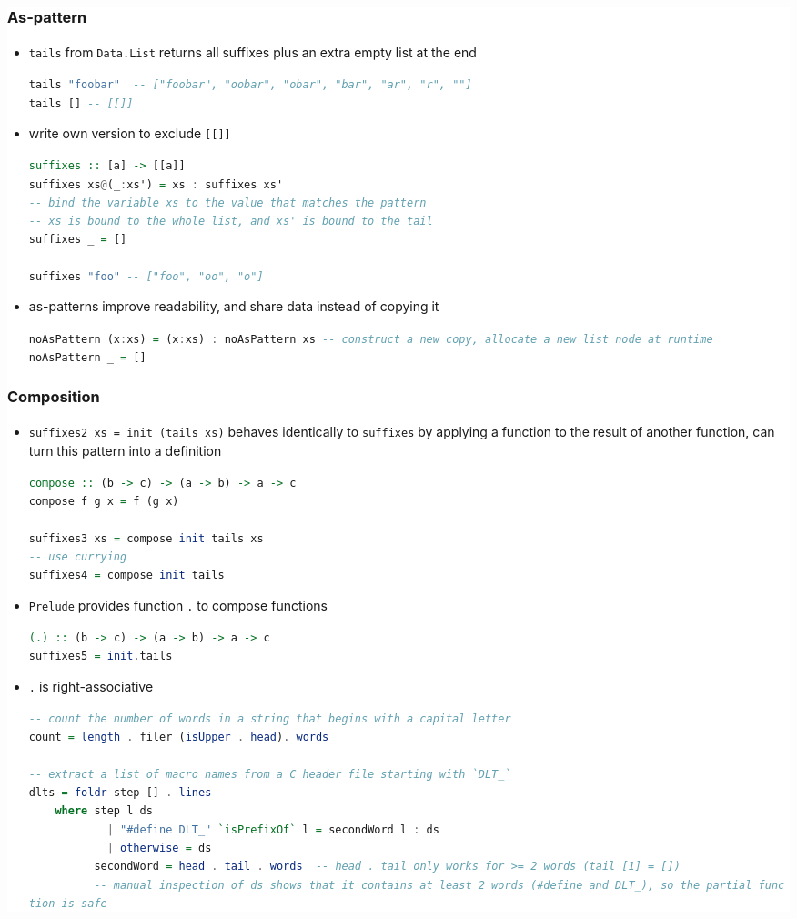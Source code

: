 ### As-pattern
- `tails` from `Data.List` returns all suffixes plus an extra empty list at the end
    ```haskell
    tails "foobar"  -- ["foobar", "oobar", "obar", "bar", "ar", "r", ""]
    tails [] -- [[]]
    ```
- write own version to exclude `[[]]`
    ```haskell
    suffixes :: [a] -> [[a]]
    suffixes xs@(_:xs') = xs : suffixes xs'
    -- bind the variable xs to the value that matches the pattern 
    -- xs is bound to the whole list, and xs' is bound to the tail
    suffixes _ = []

    suffixes "foo" -- ["foo", "oo", "o"]
    ```
- as-patterns improve readability, and share data instead of copying it
    ```haskell
    noAsPattern (x:xs) = (x:xs) : noAsPattern xs -- construct a new copy, allocate a new list node at runtime
    noAsPattern _ = []
    ```

### Composition
- `suffixes2 xs = init (tails xs)` behaves identically to `suffixes` by applying a function to the result of another function, can turn this pattern into a definition
    ```haskell
    compose :: (b -> c) -> (a -> b) -> a -> c
    compose f g x = f (g x)

    suffixes3 xs = compose init tails xs 
    -- use currying
    suffixes4 = compose init tails
    ```
- `Prelude` provides function `.` to compose functions
    ```haskell
    (.) :: (b -> c) -> (a -> b) -> a -> c
    suffixes5 = init.tails
    ```
- `.` is right-associative
    ```haskell
    -- count the number of words in a string that begins with a capital letter
    count = length . filer (isUpper . head). words
    
    -- extract a list of macro names from a C header file starting with `DLT_`
    dlts = foldr step [] . lines
        where step l ds
                | "#define DLT_" `isPrefixOf` l = secondWord l : ds
                | otherwise = ds
              secondWord = head . tail . words  -- head . tail only works for >= 2 words (tail [1] = [])
              -- manual inspection of ds shows that it contains at least 2 words (#define and DLT_), so the partial function is safe
    ```
